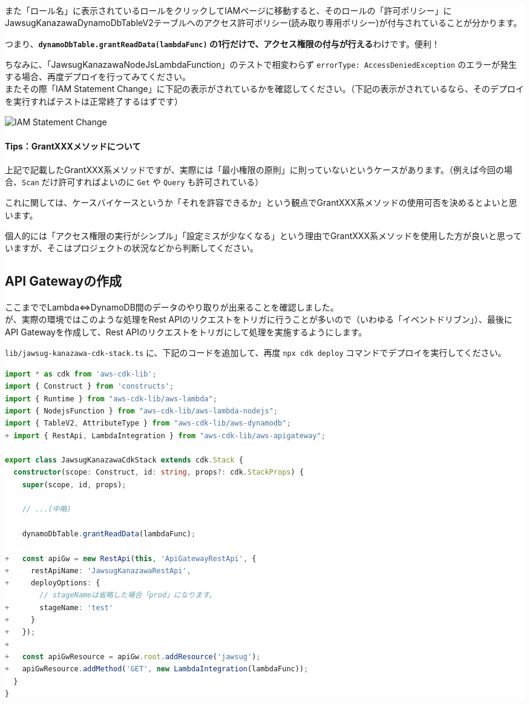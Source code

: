 また「ロール名」に表示されているロールをクリックしてIAMページに移動すると、そのロールの「許可ポリシー」にJawsugKanazawaDynamoDbTableV2テーブルへのアクセス許可ポリシー(読み取り専用ポリシー)が付与されていることが分かります。  
  
つまり、**```dynamoDbTable.grantReadData(lambdaFunc)``` の1行だけで、アクセス権限の付与が行える**わけです。便利！  
  
ちなみに、「JawsugKanazawaNodeJsLambdaFunction」のテストで相変わらず ```errorType: AccessDeniedException``` のエラーが発生する場合、再度デプロイを行ってみてください。  
またその際「IAM Statement Change」に下記の表示がされているかを確認してください。（下記の表示がされているなら、そのデプロイを実行すればテストは正常終了するはずです）  
  
![IAM Statement Change](./images/cdk-workshop10.png)  
  
#### Tips：GrantXXXメソッドについて
上記で記載したGrantXXX系メソッドですが、実際には「最小権限の原則」に則っていないというケースがあります。（例えば今回の場合、```Scan``` だけ許可すればよいのに ```Get``` や ```Query``` も許可されている）  
  
これに関しては、ケースバイケースというか「それを許容できるか」という観点でGrantXXX系メソッドの使用可否を決めるとよいと思います。  
  
個人的には「アクセス権限の実行がシンプル」「設定ミスが少なくなる」という理由でGrantXXX系メソッドを使用した方が良いと思っていますが、そこはプロジェクトの状況などから判断してください。
  

## API Gatewayの作成
ここまででLambda⇔DynamoDB間のデータのやり取りが出来ることを確認しました。  
が、実際の環境ではこのような処理をRest APIのリクエストをトリガに行うことが多いので（いわゆる「イベントドリブン」）、最後にAPI Gatewayを作成して、Rest APIのリクエストをトリガにして処理を実施するようにします。
  
```lib/jawsug-kanazawa-cdk-stack.ts``` に、下記のコードを追加して、再度 ```npx cdk deploy``` コマンドでデプロイを実行してください。  
  
```typescript
import * as cdk from 'aws-cdk-lib';
import { Construct } from 'constructs';
import { Runtime } from "aws-cdk-lib/aws-lambda";
import { NodejsFunction } from "aws-cdk-lib/aws-lambda-nodejs";
import { TableV2, AttributeType } from "aws-cdk-lib/aws-dynamodb";
+ import { RestApi, LambdaIntegration } from "aws-cdk-lib/aws-apigateway";

export class JawsugKanazawaCdkStack extends cdk.Stack {
  constructor(scope: Construct, id: string, props?: cdk.StackProps) {
    super(scope, id, props);
    
    // ...(中略)
    
    dynamoDbTable.grantReadData(lambdaFunc);
    
+   const apiGw = new RestApi(this, 'ApiGatewayRestApi', {
+     restApiName: 'JawsugKanazawaRestApi',
+     deployOptions: {
        // stageNameは省略した場合「prod」になります。
+       stageName: 'test'
+     }
+   });
+
+   const apiGwResource = apiGw.root.addResource('jawsug');
+   apiGwResource.addMethod('GET', new LambdaIntegration(lambdaFunc));
  }
}
```
